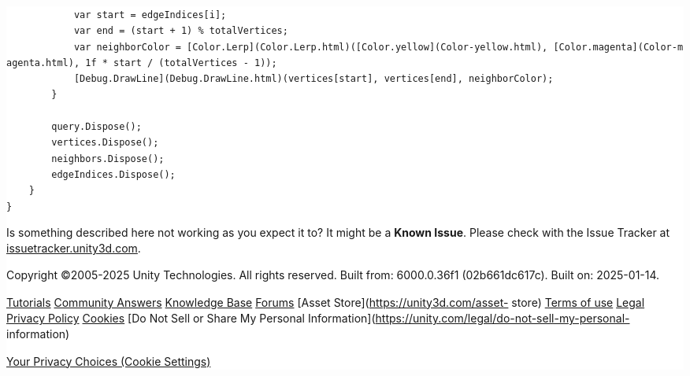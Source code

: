                 var start = edgeIndices[i];
                var end = (start + 1) % totalVertices;
                var neighborColor = [Color.Lerp](Color.Lerp.html)([Color.yellow](Color-yellow.html), [Color.magenta](Color-magenta.html), 1f * start / (totalVertices - 1));
                [Debug.DrawLine](Debug.DrawLine.html)(vertices[start], vertices[end], neighborColor);
            }  
      
            query.Dispose();
            vertices.Dispose();
            neighbors.Dispose();
            edgeIndices.Dispose();
        }
    }
    

Is something described here not working as you expect it to? It might be a
**Known Issue**. Please check with the Issue Tracker at
[issuetracker.unity3d.com](https://issuetracker.unity3d.com).

Copyright ©2005-2025 Unity Technologies. All rights reserved. Built from:
6000.0.36f1 (02b661dc617c). Built on: 2025-01-14.

[Tutorials](https://unity3d.com/learn) [Community
Answers](https://answers.unity3d.com) [Knowledge
Base](https://support.unity3d.com/hc/en-us)
[Forums](https://forum.unity3d.com) [Asset Store](https://unity3d.com/asset-
store) [Terms of use](https://docs.unity3d.com/Manual/TermsOfUse.html)
[Legal](https://unity.com/legal) [Privacy
Policy](https://unity.com/legal/privacy-policy)
[Cookies](https://unity.com/legal/cookie-policy) [Do Not Sell or Share My
Personal Information](https://unity.com/legal/do-not-sell-my-personal-
information)

[Your Privacy Choices (Cookie Settings)](javascript:void\(0\);)


